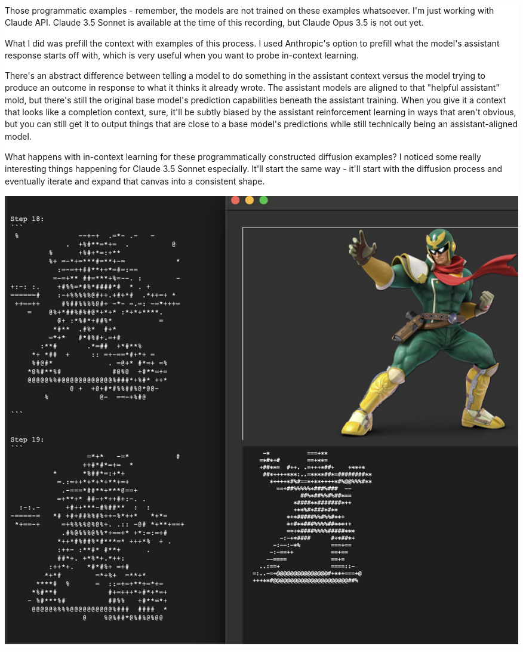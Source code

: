 Those programmatic examples - remember, the models are not trained on these examples whatsoever. I'm just working with Claude API. Claude 3.5 Sonnet is available at the time of this recording, but Claude Opus 3.5 is not out yet.

What I did was prefill the context with examples of this process. I used Anthropic's option to prefill what the model's assistant response starts off with, which is very useful when you want to probe in-context learning.

There's an abstract difference between telling a model to do something in the assistant context versus the model trying to produce an outcome in response to what it thinks it already wrote. The assistant models are aligned to that "helpful assistant" mold, but there's still the original base model's prediction capabilities beneath the assistant training. When you give it a context that looks like a completion context, sure, it'll be subtly biased by the assistant reinforcement learning in ways that aren't obvious, but you can still get it to output things that are close to a base model's predictions while still technically being an assistant-aligned model.

What happens with in-context learning for these programmatically constructed diffusion examples? I noticed some really interesting things happening for Claude 3.5 Sonnet especially. It'll start the same way - it'll start with the diffusion process and eventually iterate and expand that canvas into a consistent shape.

![Image 2: Final example of Claude 3.5 Sonnet's successful render](assets/5/2/52aa9a13529529ae386f2e07084fdf26.jpg)
